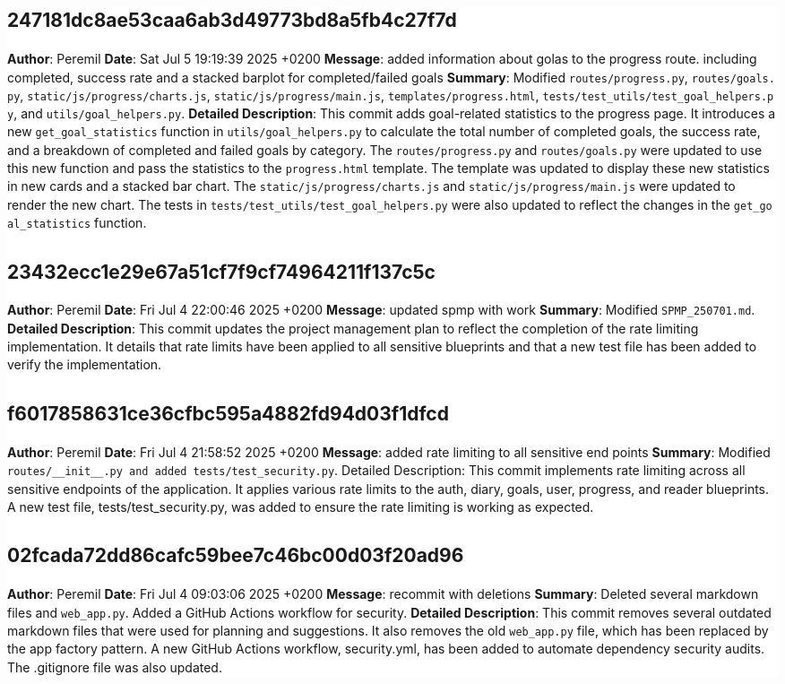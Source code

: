 ## 247181dc8ae53caa6ab3d49773bd8a5fb4c27f7d
**Author**: Peremil
**Date**: Sat Jul 5 19:19:39 2025 +0200
**Message**: added information about golas to the progress route. including completed, success rate and a stacked barplot for completed/failed goals
**Summary**: Modified `routes/progress.py`, `routes/goals.py`, `static/js/progress/charts.js`, `static/js/progress/main.js`, `templates/progress.html`, `tests/test_utils/test_goal_helpers.py`, and `utils/goal_helpers.py`.
**Detailed Description**: This commit adds goal-related statistics to the progress page. It introduces a new `get_goal_statistics` function in `utils/goal_helpers.py` to calculate the total number of completed goals, the success rate, and a breakdown of completed and failed goals by category. The `routes/progress.py` and `routes/goals.py` were updated to use this new function and pass the statistics to the `progress.html` template. The template was updated to display these new statistics in new cards and a stacked bar chart. The `static/js/progress/charts.js` and `static/js/progress/main.js` were updated to render the new chart. The tests in `tests/test_utils/test_goal_helpers.py` were also updated to reflect the changes in the `get_goal_statistics` function.

## 23432ecc1e29e67a51cf7f9cf74964211f137c5c
**Author**: Peremil
**Date**: Fri Jul 4 22:00:46 2025 +0200
**Message**: updated spmp with work
**Summary**: Modified `SPMP_250701.md`.
**Detailed Description**: This commit updates the project management plan to reflect the completion of the rate limiting implementation. It details that rate
limits have been applied to all sensitive blueprints and that a new test file has been added to verify the implementation.


## f6017858631ce36cfbc595a4882fd94d03f1dfcd
**Author**: Peremil
**Date**: Fri Jul 4 21:58:52 2025 +0200
**Message**: added rate limiting to all sensitive end points
**Summary**: Modified `routes/__init__.py and added tests/test_security.py`.
Detailed Description: This commit implements rate limiting across all sensitive endpoints of the application. It applies various rate limits to the auth,
diary, goals, user, progress, and reader blueprints. A new test file, tests/test_security.py, was added to ensure the rate limiting is working as expected.

## 02fcada72dd86cafc59bee7c46bc00d03f20ad96
**Author**: Peremil
**Date**: Fri Jul 4 09:03:06 2025 +0200
**Message**: recommit with deletions
**Summary**: Deleted several markdown files and `web_app.py`. Added a GitHub Actions workflow for security.
**Detailed Description**: This commit removes several outdated markdown files that were used for planning and suggestions. It also removes the old `web_app.py`
file, which has been replaced by the app factory pattern. A new GitHub Actions workflow, security.yml, has been added to automate dependency security audits.
The .gitignore file was also updated.
